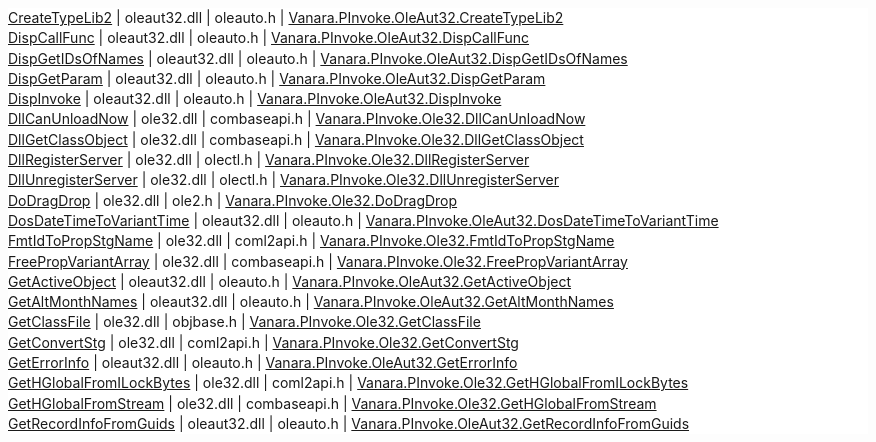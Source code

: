 [CreateTypeLib2](http://msdn2.microsoft.com/en-us/library/73df6ef2-fae1-4cfb-ba59-3812e3a2e3b9) | oleaut32.dll | oleauto.h | [Vanara.PInvoke.OleAut32.CreateTypeLib2](https://github.com/dahall/Vanara/search?l=C%23&q=CreateTypeLib2)  
[DispCallFunc](http://msdn2.microsoft.com/en-us/library/9a16d4e4-a03d-459d-a2ec-3258499f6932) | oleaut32.dll | oleauto.h | [Vanara.PInvoke.OleAut32.DispCallFunc](https://github.com/dahall/Vanara/search?l=C%23&q=DispCallFunc)  
[DispGetIDsOfNames](http://msdn2.microsoft.com/en-us/library/720a0237-9c68-4252-9f66-43610d4be106) | oleaut32.dll | oleauto.h | [Vanara.PInvoke.OleAut32.DispGetIDsOfNames](https://github.com/dahall/Vanara/search?l=C%23&q=DispGetIDsOfNames)  
[DispGetParam](http://msdn2.microsoft.com/en-us/library/72cdb768-4791-4606-8e5d-72cd003e854a) | oleaut32.dll | oleauto.h | [Vanara.PInvoke.OleAut32.DispGetParam](https://github.com/dahall/Vanara/search?l=C%23&q=DispGetParam)  
[DispInvoke](http://msdn2.microsoft.com/en-us/library/69b89e5c-2a04-4a6a-beb0-18e68f8866ac) | oleaut32.dll | oleauto.h | [Vanara.PInvoke.OleAut32.DispInvoke](https://github.com/dahall/Vanara/search?l=C%23&q=DispInvoke)  
[DllCanUnloadNow](http://msdn2.microsoft.com/en-us/library/a47df9eb-97cb-4875-a121-1dabe7bc9db6) | ole32.dll | combaseapi.h | [Vanara.PInvoke.Ole32.DllCanUnloadNow](https://github.com/dahall/Vanara/search?l=C%23&q=DllCanUnloadNow)  
[DllGetClassObject](http://msdn2.microsoft.com/en-us/library/42c08149-c251-47f7-a81f-383975d7081c) | ole32.dll | combaseapi.h | [Vanara.PInvoke.Ole32.DllGetClassObject](https://github.com/dahall/Vanara/search?l=C%23&q=DllGetClassObject)  
[DllRegisterServer](http://msdn2.microsoft.com/en-us/library/4442206b-b2ad-47d7-8add-18002c44c5a2) | ole32.dll | olectl.h | [Vanara.PInvoke.Ole32.DllRegisterServer](https://github.com/dahall/Vanara/search?l=C%23&q=DllRegisterServer)  
[DllUnregisterServer](http://msdn2.microsoft.com/en-us/library/b71137a7-284e-4521-a3b2-9dad9c9d3c54) | ole32.dll | olectl.h | [Vanara.PInvoke.Ole32.DllUnregisterServer](https://github.com/dahall/Vanara/search?l=C%23&q=DllUnregisterServer)  
[DoDragDrop](http://msdn2.microsoft.com/en-us/library/095172ac-9e08-4797-b9da-41a4e5a61315) | ole32.dll | ole2.h | [Vanara.PInvoke.Ole32.DoDragDrop](https://github.com/dahall/Vanara/search?l=C%23&q=DoDragDrop)  
[DosDateTimeToVariantTime](http://msdn2.microsoft.com/en-us/library/61b029cb-8b60-400a-a6bb-a3f6839dc9d2) | oleaut32.dll | oleauto.h | [Vanara.PInvoke.OleAut32.DosDateTimeToVariantTime](https://github.com/dahall/Vanara/search?l=C%23&q=DosDateTimeToVariantTime)  
[FmtIdToPropStgName](http://msdn2.microsoft.com/en-us/library/044f8883-bbd2-4cd3-b9dc-739ecb711bdd) | ole32.dll | coml2api.h | [Vanara.PInvoke.Ole32.FmtIdToPropStgName](https://github.com/dahall/Vanara/search?l=C%23&q=FmtIdToPropStgName)  
[FreePropVariantArray](http://msdn2.microsoft.com/en-us/library/2eefb57e-9311-46e1-9eed-e25aa3b5afaa) | ole32.dll | combaseapi.h | [Vanara.PInvoke.Ole32.FreePropVariantArray](https://github.com/dahall/Vanara/search?l=C%23&q=FreePropVariantArray)  
[GetActiveObject](http://msdn2.microsoft.com/en-us/library/a276e30c-6a7f-4cde-9639-21a9f5170b62) | oleaut32.dll | oleauto.h | [Vanara.PInvoke.OleAut32.GetActiveObject](https://github.com/dahall/Vanara/search?l=C%23&q=GetActiveObject)  
[GetAltMonthNames](http://msdn2.microsoft.com/en-us/library/dfde73f2-edb9-4ab9-9394-d859e61a6db8) | oleaut32.dll | oleauto.h | [Vanara.PInvoke.OleAut32.GetAltMonthNames](https://github.com/dahall/Vanara/search?l=C%23&q=GetAltMonthNames)  
[GetClassFile](http://msdn2.microsoft.com/en-us/library/dc3cb263-7b9a-45f9-8eab-3a88aa9392db) | ole32.dll | objbase.h | [Vanara.PInvoke.Ole32.GetClassFile](https://github.com/dahall/Vanara/search?l=C%23&q=GetClassFile)  
[GetConvertStg](http://msdn2.microsoft.com/en-us/library/748649a2-cf75-4ffa-ac1f-4a148b845d21) | ole32.dll | coml2api.h | [Vanara.PInvoke.Ole32.GetConvertStg](https://github.com/dahall/Vanara/search?l=C%23&q=GetConvertStg)  
[GetErrorInfo](http://msdn2.microsoft.com/en-us/library/03317526-8c4f-4173-bc10-110c8112676a) | oleaut32.dll | oleauto.h | [Vanara.PInvoke.OleAut32.GetErrorInfo](https://github.com/dahall/Vanara/search?l=C%23&q=GetErrorInfo)  
[GetHGlobalFromILockBytes](http://msdn2.microsoft.com/en-us/library/084fcd1d-5b85-448c-862a-378353e1e2e6) | ole32.dll | coml2api.h | [Vanara.PInvoke.Ole32.GetHGlobalFromILockBytes](https://github.com/dahall/Vanara/search?l=C%23&q=GetHGlobalFromILockBytes)  
[GetHGlobalFromStream](http://msdn2.microsoft.com/en-us/library/79e39345-7a20-4b0f-bceb-f62de13d3260) | ole32.dll | combaseapi.h | [Vanara.PInvoke.Ole32.GetHGlobalFromStream](https://github.com/dahall/Vanara/search?l=C%23&q=GetHGlobalFromStream)  
[GetRecordInfoFromGuids](http://msdn2.microsoft.com/en-us/library/0f132a13-ebcd-4886-b842-e6852d6fb2c8) | oleaut32.dll | oleauto.h | [Vanara.PInvoke.OleAut32.GetRecordInfoFromGuids](https://github.com/dahall/Vanara/search?l=C%23&q=GetRecordInfoFromGuids)  